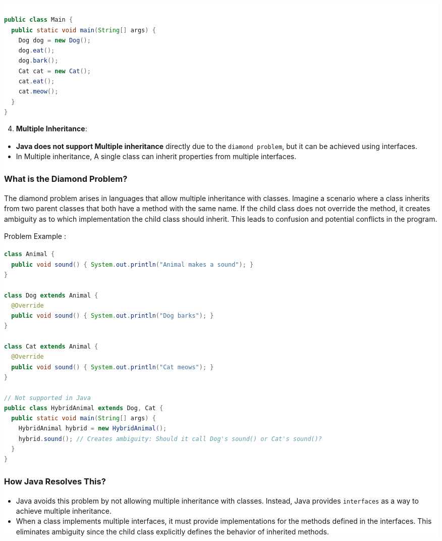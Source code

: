 ```java

public class Main {
  public static void main(String[] args) {
    Dog dog = new Dog();
    dog.eat();
    dog.bark();
    Cat cat = new Cat();
    cat.eat();
    cat.meow();
  }
}
```

4. **Multiple Inheritance**: 
- **Java does not support Multiple inheritance** directly due to the `diamond problem`, but it can be achieved using interfaces. 
- In Multiple inheritance, A single class can inherit properties from multiple interfaces.

### What is the Diamond Problem?
The diamond problem arises in languages that allow multiple inheritance with classes. Imagine a scenario where a class inherits from two parent classes that both have a method with the same name. If the child class does not override the method, it creates ambiguity as to which implementation the child class should inherit. This leads to confusion and potential conflicts in the program.

Problem Example : 
```java
class Animal {
  public void sound() { System.out.println("Animal makes a sound"); }
}

class Dog extends Animal {
  @Override
  public void sound() { System.out.println("Dog barks"); }
}

class Cat extends Animal {
  @Override
  public void sound() { System.out.println("Cat meows"); }
}

// Not supported in Java
public class HybridAnimal extends Dog, Cat {
  public static void main(String[] args) {
    HybridAnimal hybrid = new HybridAnimal();
    hybrid.sound(); // Creates ambiguity: Should it call Dog's sound() or Cat's sound()?
  }
}
```

### How Java Resolves This?
- Java avoids this problem by not allowing multiple inheritance with classes. Instead, Java provides `interfaces` as a way to achieve multiple inheritance.
- When a class implements multiple interfaces, it must provide implementations for the methods defined in the interfaces. This eliminates ambiguity since the child class explicitly defines the behavior of inherited methods.

